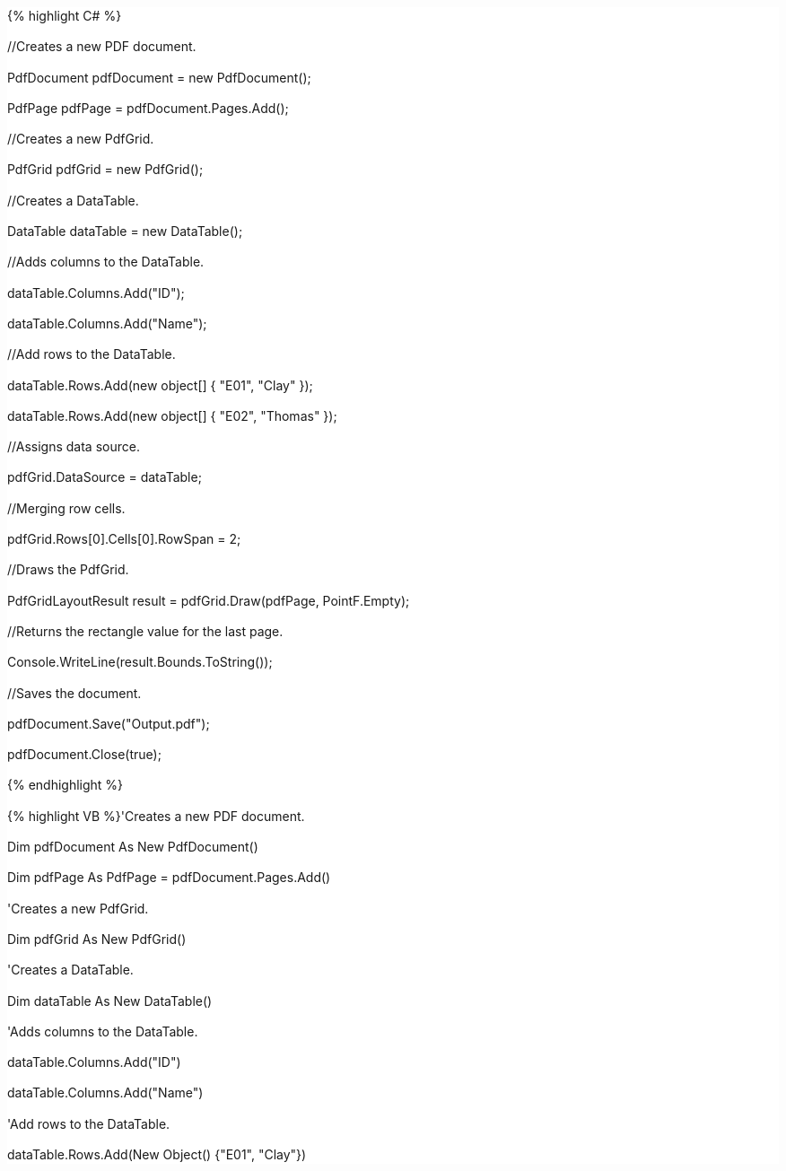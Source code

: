
{% highlight C# %}

//Creates a new PDF document.

PdfDocument pdfDocument = new PdfDocument();

PdfPage pdfPage = pdfDocument.Pages.Add();

//Creates a new PdfGrid.

PdfGrid pdfGrid = new PdfGrid();

//Creates a DataTable.

DataTable dataTable = new DataTable();

//Adds columns to the DataTable.

dataTable.Columns.Add("ID");

dataTable.Columns.Add("Name");

//Add rows to the DataTable.

dataTable.Rows.Add(new object[] { "E01", "Clay" });

dataTable.Rows.Add(new object[] { "E02", "Thomas" });

//Assigns data source.

pdfGrid.DataSource = dataTable;



//Merging row cells.

pdfGrid.Rows[0].Cells[0].RowSpan = 2;



//Draws the PdfGrid.

PdfGridLayoutResult result = pdfGrid.Draw(pdfPage, PointF.Empty);

//Returns the rectangle value for the last page.

Console.WriteLine(result.Bounds.ToString());

//Saves the document.

pdfDocument.Save("Output.pdf");

pdfDocument.Close(true);



{% endhighlight %}



{% highlight VB %}'Creates a new PDF document.

Dim pdfDocument As New PdfDocument()

Dim pdfPage As PdfPage = pdfDocument.Pages.Add()

'Creates a new PdfGrid.

Dim pdfGrid As New PdfGrid()

'Creates a DataTable.

Dim dataTable As New DataTable()

'Adds columns to the DataTable.

dataTable.Columns.Add("ID")

dataTable.Columns.Add("Name")

'Add rows to the DataTable.

dataTable.Rows.Add(New Object() {"E01", "Clay"})
